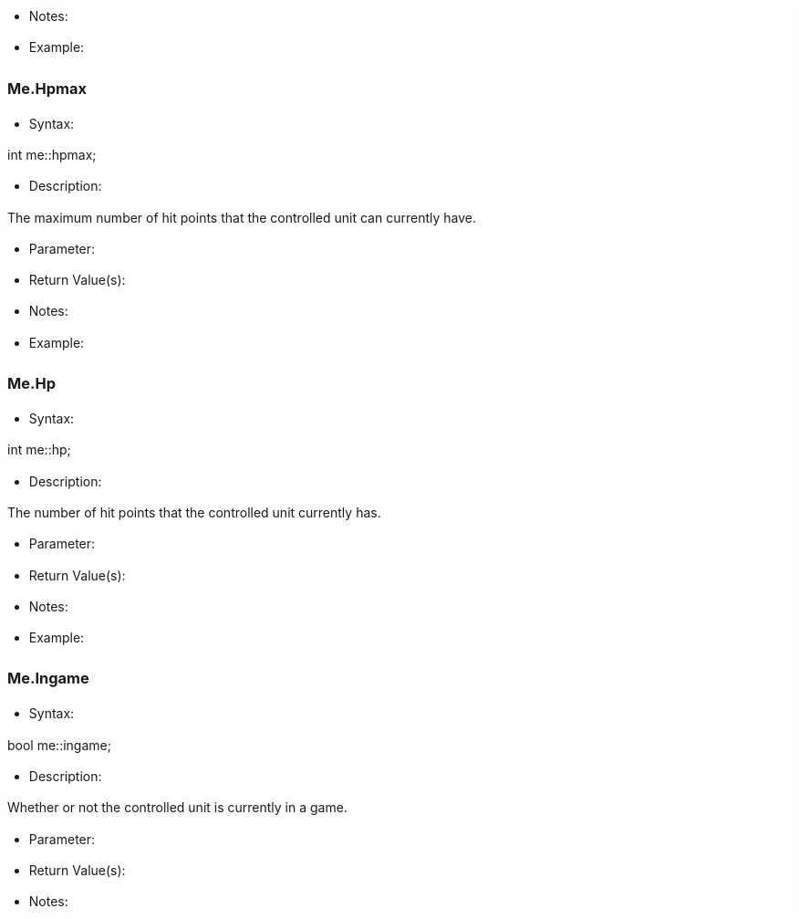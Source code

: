 * Notes:


* Example:

### Me.Hpmax

* Syntax:

int me::hpmax;

* Description:

The maximum number of hit points that the controlled unit can currently have.

* Parameter:


* Return Value(s):


* Notes:


* Example:

### Me.Hp

* Syntax:

int me::hp;

* Description:

The number of hit points that the controlled unit currently has.

* Parameter:


* Return Value(s):


* Notes:


* Example:

### Me.Ingame

* Syntax:

bool me::ingame;

* Description:

Whether or not the controlled unit is currently in a game.

* Parameter:


* Return Value(s):


* Notes:

